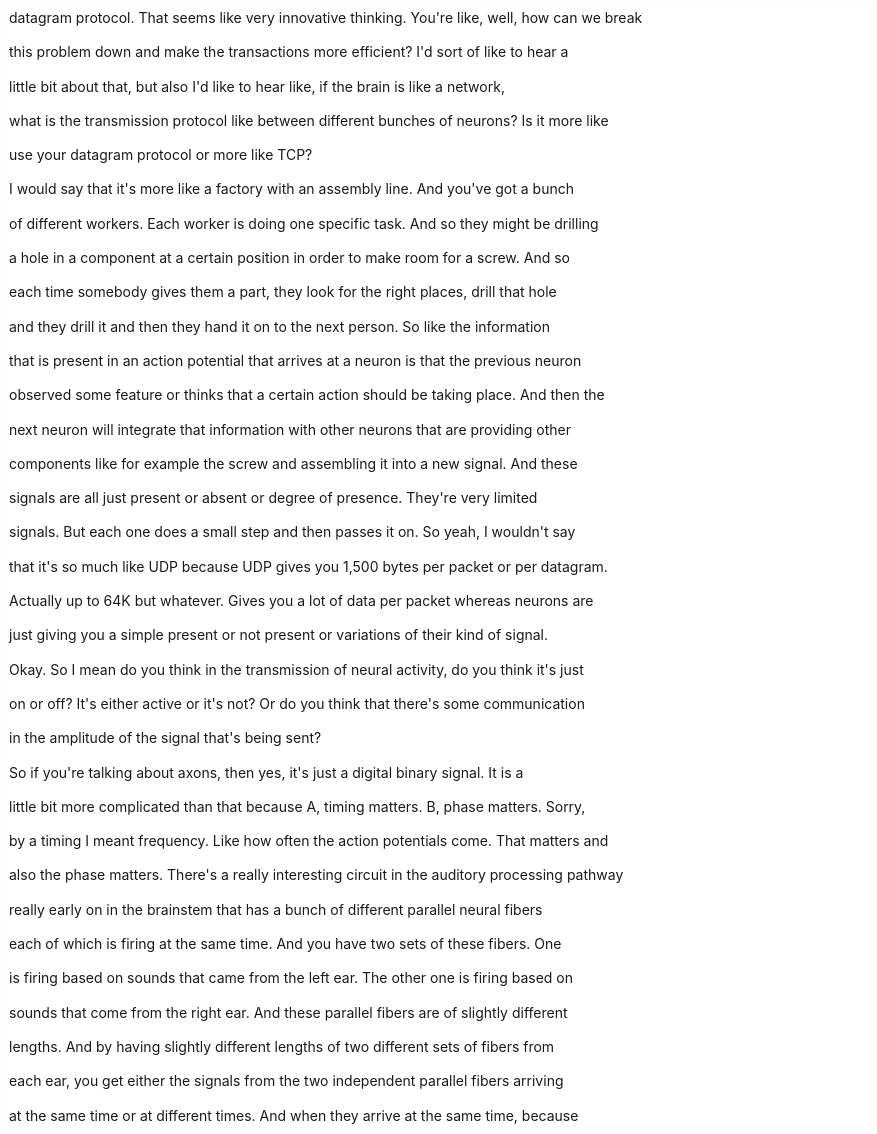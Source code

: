 datagram protocol. That seems like very innovative thinking. You're like, well, how can we break

this problem down and make the transactions more efficient? I'd sort of like to hear a

little bit about that, but also I'd like to hear like, if the brain is like a network,

what is the transmission protocol like between different bunches of neurons? Is it more like

use your datagram protocol or more like TCP?

I would say that it's more like a factory with an assembly line. And you've got a bunch

of different workers. Each worker is doing one specific task. And so they might be drilling

a hole in a component at a certain position in order to make room for a screw. And so

each time somebody gives them a part, they look for the right places, drill that hole

and they drill it and then they hand it on to the next person. So like the information

that is present in an action potential that arrives at a neuron is that the previous neuron

observed some feature or thinks that a certain action should be taking place. And then the

next neuron will integrate that information with other neurons that are providing other

components like for example the screw and assembling it into a new signal. And these

signals are all just present or absent or degree of presence. They're very limited

signals. But each one does a small step and then passes it on. So yeah, I wouldn't say

that it's so much like UDP because UDP gives you 1,500 bytes per packet or per datagram.

Actually up to 64K but whatever. Gives you a lot of data per packet whereas neurons are

just giving you a simple present or not present or variations of their kind of signal.

Okay. So I mean do you think in the transmission of neural activity, do you think it's just

on or off? It's either active or it's not? Or do you think that there's some communication

in the amplitude of the signal that's being sent?

So if you're talking about axons, then yes, it's just a digital binary signal. It is a

little bit more complicated than that because A, timing matters. B, phase matters. Sorry,

by a timing I meant frequency. Like how often the action potentials come. That matters and

also the phase matters. There's a really interesting circuit in the auditory processing pathway

really early on in the brainstem that has a bunch of different parallel neural fibers

each of which is firing at the same time. And you have two sets of these fibers. One

is firing based on sounds that came from the left ear. The other one is firing based on

sounds that come from the right ear. And these parallel fibers are of slightly different

lengths. And by having slightly different lengths of two different sets of fibers from

each ear, you get either the signals from the two independent parallel fibers arriving

at the same time or at different times. And when they arrive at the same time, because
